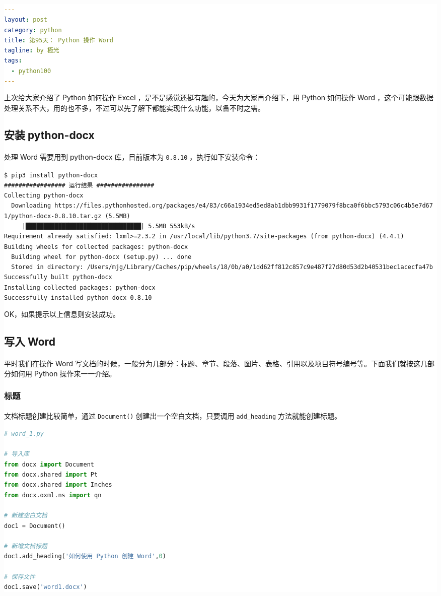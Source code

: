 ```yaml
---
layout: post
category: python
title: 第95天： Python 操作 Word
tagline: by 極光
tags:
  - python100
---
```


上次给大家介绍了 Python 如何操作 Excel ，是不是感觉还挺有趣的，今天为大家再介绍下，用 Python 如何操作 Word ，这个可能跟数据处理关系不大，用的也不多，不过可以先了解下都能实现什么功能，以备不时之需。



## 安装 python-docx

处理 Word 需要用到 python-docx 库，目前版本为 `0.8.10` ，执行如下安装命令：

```shell
$ pip3 install python-docx
################# 运行结果 ################
Collecting python-docx
  Downloading https://files.pythonhosted.org/packages/e4/83/c66a1934ed5ed8ab1dbb9931f1779079f8bca0f6bbc5793c06c4b5e7d671/python-docx-0.8.10.tar.gz (5.5MB)
     |████████████████████████████████| 5.5MB 553kB/s
Requirement already satisfied: lxml>=2.3.2 in /usr/local/lib/python3.7/site-packages (from python-docx) (4.4.1)
Building wheels for collected packages: python-docx
  Building wheel for python-docx (setup.py) ... done
  Stored in directory: /Users/mjg/Library/Caches/pip/wheels/18/0b/a0/1dd62ff812c857c9e487f27d80d53d2b40531bec1acecfa47b
Successfully built python-docx
Installing collected packages: python-docx
Successfully installed python-docx-0.8.10
```

OK，如果提示以上信息则安装成功。

## 写入 Word

平时我们在操作 Word 写文档的时候，一般分为几部分：标题、章节、段落、图片、表格、引用以及项目符号编号等。下面我们就按这几部分如何用 Python 操作来一一介绍。

### 标题

文档标题创建比较简单，通过 `Document()` 创建出一个空白文档，只要调用 `add_heading` 方法就能创建标题。

```py
# word_1.py

# 导入库
from docx import Document
from docx.shared import Pt
from docx.shared import Inches
from docx.oxml.ns import qn

# 新建空白文档
doc1 = Document()

# 新增文档标题
doc1.add_heading('如何使用 Python 创建 Word',0)

# 保存文件
doc1.save('word1.docx')
```
